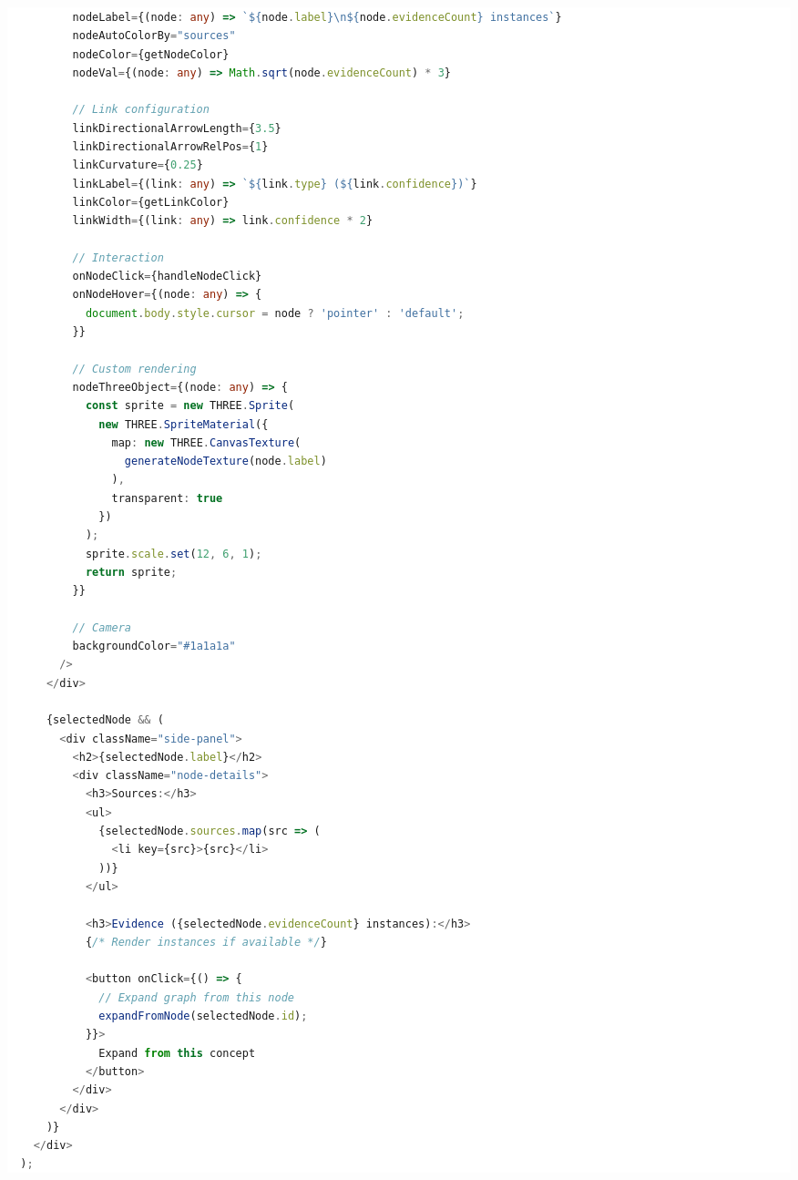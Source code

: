 ```typescript
          nodeLabel={(node: any) => `${node.label}\n${node.evidenceCount} instances`}
          nodeAutoColorBy="sources"
          nodeColor={getNodeColor}
          nodeVal={(node: any) => Math.sqrt(node.evidenceCount) * 3}
          
          // Link configuration
          linkDirectionalArrowLength={3.5}
          linkDirectionalArrowRelPos={1}
          linkCurvature={0.25}
          linkLabel={(link: any) => `${link.type} (${link.confidence})`}
          linkColor={getLinkColor}
          linkWidth={(link: any) => link.confidence * 2}
          
          // Interaction
          onNodeClick={handleNodeClick}
          onNodeHover={(node: any) => {
            document.body.style.cursor = node ? 'pointer' : 'default';
          }}
          
          // Custom rendering
          nodeThreeObject={(node: any) => {
            const sprite = new THREE.Sprite(
              new THREE.SpriteMaterial({
                map: new THREE.CanvasTexture(
                  generateNodeTexture(node.label)
                ),
                transparent: true
              })
            );
            sprite.scale.set(12, 6, 1);
            return sprite;
          }}
          
          // Camera
          backgroundColor="#1a1a1a"
        />
      </div>
      
      {selectedNode && (
        <div className="side-panel">
          <h2>{selectedNode.label}</h2>
          <div className="node-details">
            <h3>Sources:</h3>
            <ul>
              {selectedNode.sources.map(src => (
                <li key={src}>{src}</li>
              ))}
            </ul>
            
            <h3>Evidence ({selectedNode.evidenceCount} instances):</h3>
            {/* Render instances if available */}
            
            <button onClick={() => {
              // Expand graph from this node
              expandFromNode(selectedNode.id);
            }}>
              Expand from this concept
            </button>
          </div>
        </div>
      )}
    </div>
  );
```